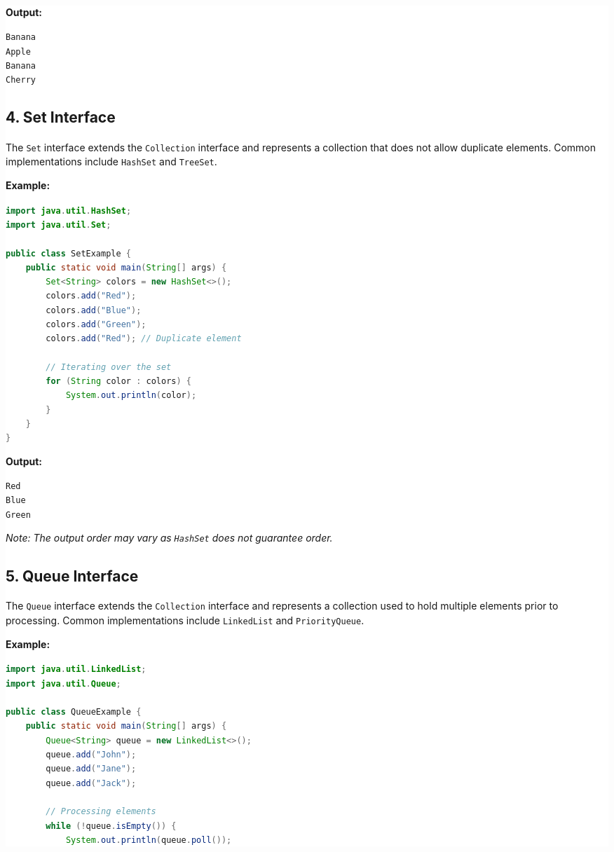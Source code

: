 **Output:**

```
Banana
Apple
Banana
Cherry
```

## **4. Set Interface**

The `Set` interface extends the `Collection` interface and represents a collection that does not allow duplicate elements. Common implementations include `HashSet` and `TreeSet`.

**Example:**

```java
import java.util.HashSet;
import java.util.Set;

public class SetExample {
    public static void main(String[] args) {
        Set<String> colors = new HashSet<>();
        colors.add("Red");
        colors.add("Blue");
        colors.add("Green");
        colors.add("Red"); // Duplicate element

        // Iterating over the set
        for (String color : colors) {
            System.out.println(color);
        }
    }
}
```

**Output:**

```
Red
Blue
Green
```

*Note: The output order may vary as `HashSet` does not guarantee order.*

## **5. Queue Interface**

The `Queue` interface extends the `Collection` interface and represents a collection used to hold multiple elements prior to processing. Common implementations include `LinkedList` and `PriorityQueue`.

**Example:**

```java
import java.util.LinkedList;
import java.util.Queue;

public class QueueExample {
    public static void main(String[] args) {
        Queue<String> queue = new LinkedList<>();
        queue.add("John");
        queue.add("Jane");
        queue.add("Jack");

        // Processing elements
        while (!queue.isEmpty()) {
            System.out.println(queue.poll());
```